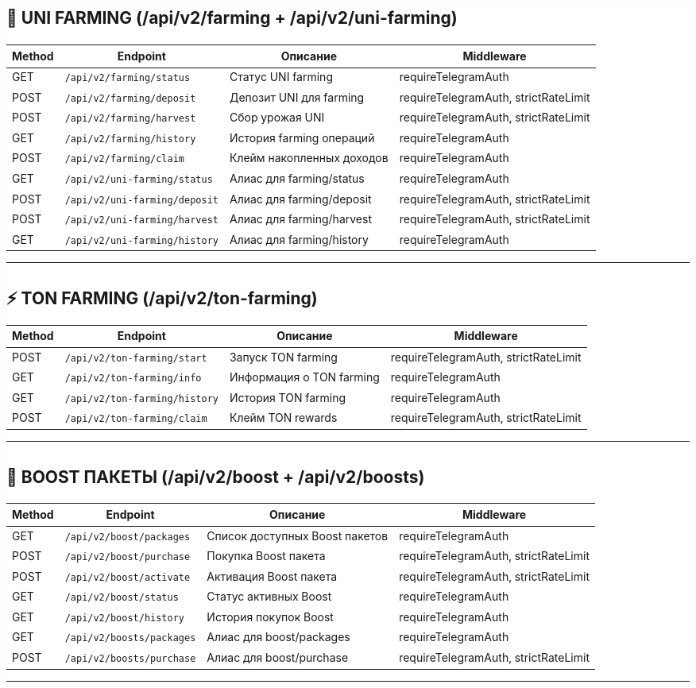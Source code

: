 
## 🌾 UNI FARMING (/api/v2/farming + /api/v2/uni-farming)

| Method | Endpoint | Описание | Middleware |
|--------|----------|----------|------------|
| GET | `/api/v2/farming/status` | Статус UNI farming | requireTelegramAuth |
| POST | `/api/v2/farming/deposit` | Депозит UNI для farming | requireTelegramAuth, strictRateLimit |
| POST | `/api/v2/farming/harvest` | Сбор урожая UNI | requireTelegramAuth, strictRateLimit |
| GET | `/api/v2/farming/history` | История farming операций | requireTelegramAuth |
| POST | `/api/v2/farming/claim` | Клейм накопленных доходов | requireTelegramAuth |
| GET | `/api/v2/uni-farming/status` | Алиас для farming/status | requireTelegramAuth |
| POST | `/api/v2/uni-farming/deposit` | Алиас для farming/deposit | requireTelegramAuth, strictRateLimit |
| POST | `/api/v2/uni-farming/harvest` | Алиас для farming/harvest | requireTelegramAuth, strictRateLimit |
| GET | `/api/v2/uni-farming/history` | Алиас для farming/history | requireTelegramAuth |

---

## ⚡ TON FARMING (/api/v2/ton-farming)

| Method | Endpoint | Описание | Middleware |
|--------|----------|----------|------------|
| POST | `/api/v2/ton-farming/start` | Запуск TON farming | requireTelegramAuth, strictRateLimit |
| GET | `/api/v2/ton-farming/info` | Информация о TON farming | requireTelegramAuth |
| GET | `/api/v2/ton-farming/history` | История TON farming | requireTelegramAuth |
| POST | `/api/v2/ton-farming/claim` | Клейм TON rewards | requireTelegramAuth, strictRateLimit |

---

## 🚀 BOOST ПАКЕТЫ (/api/v2/boost + /api/v2/boosts)

| Method | Endpoint | Описание | Middleware |
|--------|----------|----------|------------|
| GET | `/api/v2/boost/packages` | Список доступных Boost пакетов | requireTelegramAuth |
| POST | `/api/v2/boost/purchase` | Покупка Boost пакета | requireTelegramAuth, strictRateLimit |
| POST | `/api/v2/boost/activate` | Активация Boost пакета | requireTelegramAuth, strictRateLimit |
| GET | `/api/v2/boost/status` | Статус активных Boost | requireTelegramAuth |
| GET | `/api/v2/boost/history` | История покупок Boost | requireTelegramAuth |
| GET | `/api/v2/boosts/packages` | Алиас для boost/packages | requireTelegramAuth |
| POST | `/api/v2/boosts/purchase` | Алиас для boost/purchase | requireTelegramAuth, strictRateLimit |

---